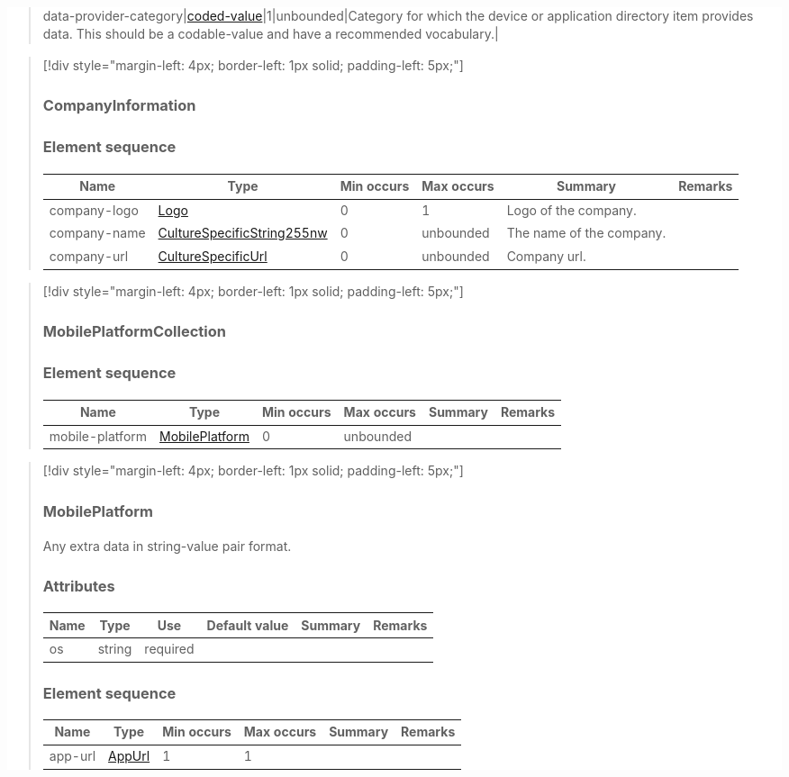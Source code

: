 > data-provider-category|[coded-value](xref:HV_File_types#coded-value)|1|unbounded|Category for which the device or application directory item provides data. This should be a codable-value and have a recommended vocabulary.|
>
>

>[!div style="margin-left: 4px; border-left: 1px solid; padding-left: 5px;"]
>
> <a name='CompanyInformation'></a>
>
> ### CompanyInformation
>
> ### Element sequence
>
> Name|Type|Min occurs|Max occurs|Summary|Remarks
> ---|---|---|---|---|---
> company-logo|[Logo](#Logo)|0|1|Logo of the company.|
> company-name|[CultureSpecificString255nw](xref:HV_File_types#CultureSpecificString255nw)|0|unbounded|The name of the company.|
> company-url|[CultureSpecificUrl](xref:HV_File_types#CultureSpecificUrl)|0|unbounded|Company url.|
>
>

>[!div style="margin-left: 4px; border-left: 1px solid; padding-left: 5px;"]
>
> <a name='MobilePlatformCollection'></a>
>
> ### MobilePlatformCollection
>
> ### Element sequence
>
> Name|Type|Min occurs|Max occurs|Summary|Remarks
> ---|---|---|---|---|---
> mobile-platform|[MobilePlatform](#MobilePlatform)|0|unbounded||
>
>

>[!div style="margin-left: 4px; border-left: 1px solid; padding-left: 5px;"]
>
> <a name='MobilePlatform'></a>
>
> ### MobilePlatform
>
> Any extra data in string-value pair format.
>
> ### Attributes
>
> Name|Type|Use|Default value|Summary|Remarks
> ---|---|---|---|---|---
> os|string|required|||
>
> ### Element sequence
>
> Name|Type|Min occurs|Max occurs|Summary|Remarks
> ---|---|---|---|---|---
> app-url|[AppUrl](#AppUrl)|1|1||
>
>
